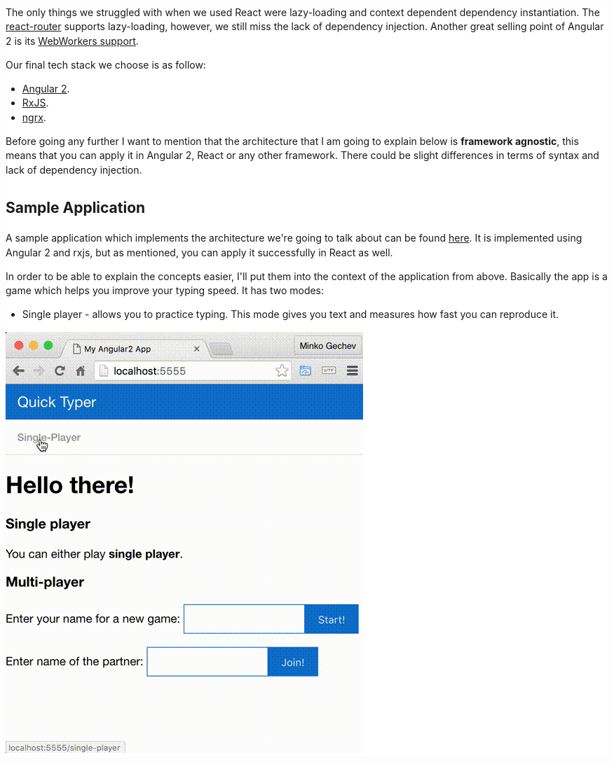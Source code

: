 The only things we struggled with when we used React were lazy-loading and context dependent dependency instantiation. The [react-router](https://github.com/reactjs/react-router) supports lazy-loading, however, we still miss the lack of dependency injection. Another great selling point of Angular 2 is its [WebWorkers support](https://github.com/angular/angular/blob/master/modules/angular2/docs/web_workers/web_workers.md).

Our final tech stack we choose is as follow:

- [Angular 2](https://github.com/angular/angular).
- [RxJS](https://github.com/Reactive-Extensions/RxJS/).
- [ngrx](https://github.com/ngrx).

Before going any further I want to mention that the architecture that I am going to explain below is **framework agnostic**, this means that you can apply it in Angular 2, React or any other framework. There could be slight differences in terms of syntax and lack of dependency injection.

## Sample Application

A sample application which implements the architecture we're going to talk about can be found [here](https://github.com/mgechev/scalable-architecture-demo). It is implemented using Angular 2 and rxjs, but as mentioned, you can apply it successfully in React as well.

In order to be able to explain the concepts easier, I'll put them into the context of the application from above. Basically the app is a game which helps you improve your typing speed. It has two modes:

- Single player - allows you to practice typing. This mode gives you text and measures how fast you can reproduce it.

![](/images/scalable-app/single.gif)
